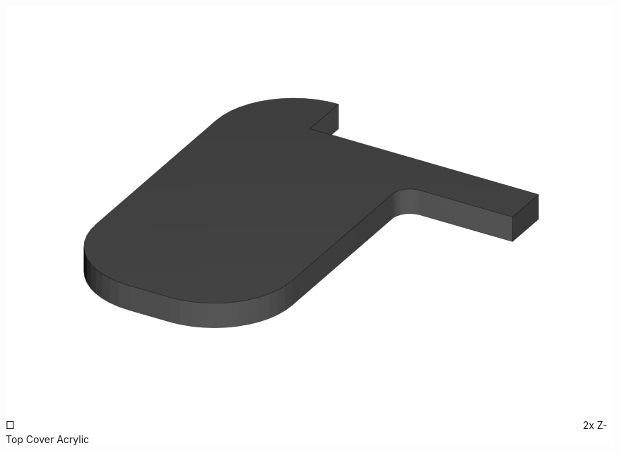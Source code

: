 <td align="left" rowspan="3"><p>□ <img src="/media/Section_1_0113.png" alt="/media/Section_1_0113.png" />2x Z-Top Cover Acrylic</p></td>
</tr>
<tr class="odd">